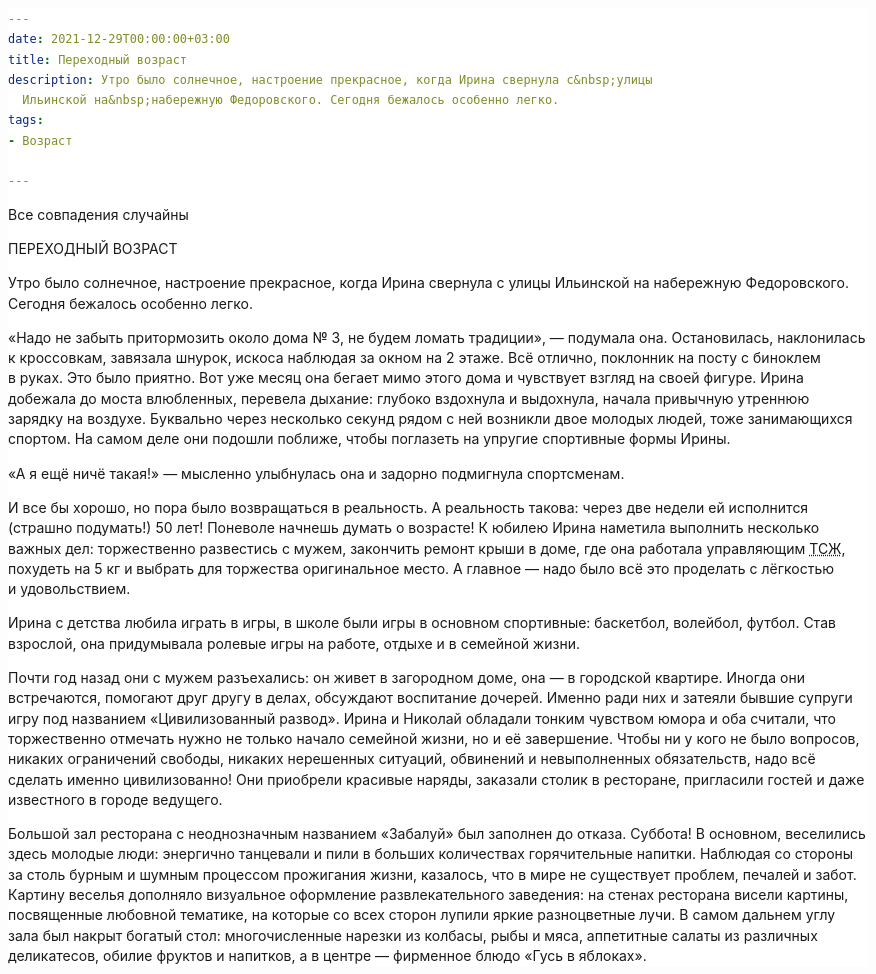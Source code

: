 ```yaml
---
date: 2021-12-29T00:00:00+03:00
title: Переходный возраст
description: Утро было солнечное, настроение прекрасное, когда Ирина свернула с&nbsp;улицы
  Ильинской на&nbsp;набережную Федоровского. Сегодня бежалось особенно легко.
tags:
- Возраст

---
```

<p>Все совпадения случайны<br />

ПЕРЕХОДНЫЙ ВОЗРАСТ<br />

Утро было солнечное, настроение прекрасное, когда Ирина свернула с&nbsp;улицы Ильинской на&nbsp;набережную Федоровского. Сегодня бежалось особенно легко.<br />

&laquo;Надо не&nbsp;забыть притормозить около дома &#8470;&nbsp;3, не&nbsp;будем ломать традиции&raquo;,&nbsp;&mdash; подумала она. Остановилась, наклонилась к&nbsp;кроссовкам, завязала шнурок, искоса наблюдая за&nbsp;окном на&nbsp;2 этаже. Всё отлично, поклонник на&nbsp;посту с&nbsp;биноклем в&nbsp;руках. Это было приятно. Вот уже месяц она бегает мимо этого дома и&nbsp;чувствует взгляд на&nbsp;своей фигуре. Ирина добежала до&nbsp;моста влюбленных, перевела дыхание: глубоко вздохнула и&nbsp;выдохнула, начала привычную утреннюю зарядку на&nbsp;воздухе. Буквально через несколько секунд рядом с&nbsp;ней возникли двое молодых людей, тоже занимающихся спортом. На&nbsp;самом деле они подошли поближе, чтобы поглазеть на&nbsp;упругие спортивные формы Ирины.<br />

&laquo;А&nbsp;я&nbsp;ещё ничё такая!&raquo;&nbsp;&mdash; мысленно улыбнулась она и&nbsp;задорно подмигнула спортсменам.<br />

И&nbsp;все&nbsp;бы хорошо, но&nbsp;пора было возвращаться в&nbsp;реальность. А&nbsp;реальность такова: через две недели ей&nbsp;исполнится (страшно подумать!) 50 лет! Поневоле начнешь думать о&nbsp;возрасте! К&nbsp;юбилею Ирина наметила выполнить несколько важных дел: торжественно развестись с&nbsp;мужем, закончить ремонт крыши в&nbsp;доме, где она работала управляющим <acronym title="Товарищество собственников жилья" lang="ru">ТСЖ</acronym>, похудеть на&nbsp;5 кг&nbsp;и&nbsp;выбрать для торжества оригинальное место. А&nbsp;главное&nbsp;&mdash; надо было всё это проделать с&nbsp;лёгкостью и&nbsp;удовольствием.<br />

Ирина с&nbsp;детства любила играть в&nbsp;игры, в&nbsp;школе были игры в&nbsp;основном спортивные: баскетбол, волейбол, футбол. Став взрослой, она придумывала ролевые игры на&nbsp;работе, отдыхе и&nbsp;в&nbsp;семейной жизни.<br />

Почти год назад они с&nbsp;мужем разъехались: он&nbsp;живет в&nbsp;загородном доме, она&nbsp;&mdash; в&nbsp;городской квартире. Иногда они встречаются, помогают друг другу в&nbsp;делах, обсуждают воспитание дочерей. Именно ради них и&nbsp;затеяли бывшие супруги игру под названием &laquo;Цивилизованный развод&raquo;. Ирина и&nbsp;Николай обладали тонким чувством юмора и&nbsp;оба считали, что торжественно отмечать нужно не&nbsp;только начало семейной жизни, но&nbsp;и&nbsp;её завершение. Чтобы ни&nbsp;у&nbsp;кого не&nbsp;было вопросов, никаких ограничений свободы, никаких нерешенных ситуаций, обвинений и&nbsp;невыполненных обязательств, надо всё сделать именно цивилизованно! Они приобрели красивые наряды, заказали столик в&nbsp;ресторане, пригласили гостей и&nbsp;даже известного в&nbsp;городе ведущего.<br />

Большой зал ресторана с&nbsp;неоднозначным названием &laquo;Забалуй&raquo; был заполнен до&nbsp;отказа. Суббота! В&nbsp;основном, веселились здесь молодые люди: энергично танцевали и&nbsp;пили в&nbsp;больших количествах горячительные напитки. Наблюдая со&nbsp;стороны за&nbsp;столь бурным и&nbsp;шумным процессом прожигания жизни, казалось, что в&nbsp;мире не&nbsp;существует проблем, печалей и&nbsp;забот. Картину веселья дополняло визуальное оформление развлекательного заведения: на&nbsp;стенах ресторана висели картины, посвященные любовной тематике, на&nbsp;которые со&nbsp;всех сторон лупили яркие разноцветные лучи. В&nbsp;самом дальнем углу зала был накрыт богатый стол: многочисленные нарезки из&nbsp;колбасы, рыбы и&nbsp;мяса, аппетитные салаты из&nbsp;различных деликатесов, обилие фруктов и&nbsp;напитков, а&nbsp;в&nbsp;центре&nbsp;&mdash; фирменное блюдо &laquo;Гусь в&nbsp;яблоках&raquo;.<br />
